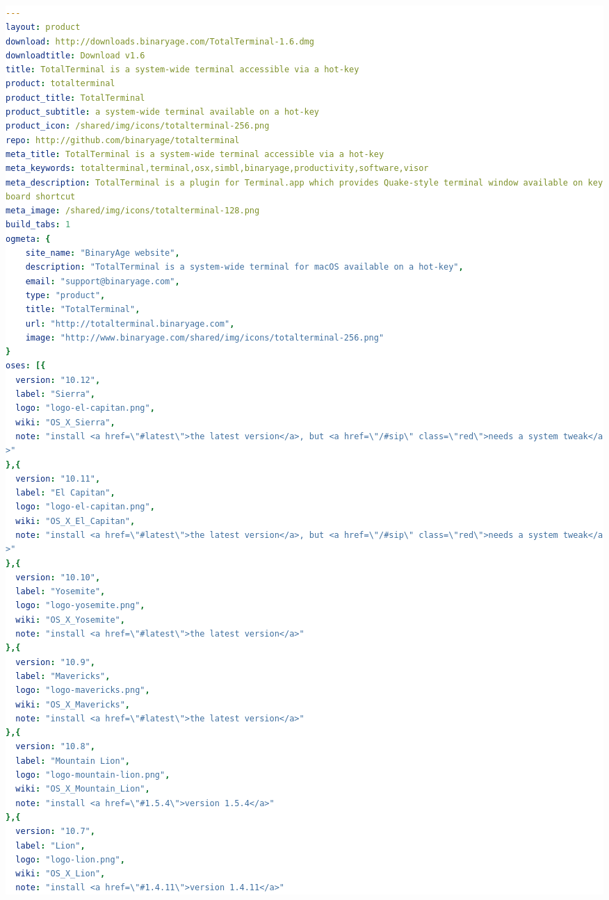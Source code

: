 ```yaml
---
layout: product
download: http://downloads.binaryage.com/TotalTerminal-1.6.dmg
downloadtitle: Download v1.6
title: TotalTerminal is a system-wide terminal accessible via a hot-key
product: totalterminal
product_title: TotalTerminal
product_subtitle: a system-wide terminal available on a hot-key
product_icon: /shared/img/icons/totalterminal-256.png
repo: http://github.com/binaryage/totalterminal
meta_title: TotalTerminal is a system-wide terminal accessible via a hot-key
meta_keywords: totalterminal,terminal,osx,simbl,binaryage,productivity,software,visor
meta_description: TotalTerminal is a plugin for Terminal.app which provides Quake-style terminal window available on keyboard shortcut
meta_image: /shared/img/icons/totalterminal-128.png
build_tabs: 1
ogmeta: {
    site_name: "BinaryAge website",
    description: "TotalTerminal is a system-wide terminal for macOS available on a hot-key",
    email: "support@binaryage.com",
    type: "product",
    title: "TotalTerminal",
    url: "http://totalterminal.binaryage.com",
    image: "http://www.binaryage.com/shared/img/icons/totalterminal-256.png"
}
oses: [{
  version: "10.12",
  label: "Sierra",
  logo: "logo-el-capitan.png",
  wiki: "OS_X_Sierra",
  note: "install <a href=\"#latest\">the latest version</a>, but <a href=\"/#sip\" class=\"red\">needs a system tweak</a>"
},{
  version: "10.11",
  label: "El Capitan",
  logo: "logo-el-capitan.png",
  wiki: "OS_X_El_Capitan",
  note: "install <a href=\"#latest\">the latest version</a>, but <a href=\"/#sip\" class=\"red\">needs a system tweak</a>"
},{
  version: "10.10",
  label: "Yosemite",
  logo: "logo-yosemite.png",
  wiki: "OS_X_Yosemite",
  note: "install <a href=\"#latest\">the latest version</a>"
},{
  version: "10.9",
  label: "Mavericks",
  logo: "logo-mavericks.png",
  wiki: "OS_X_Mavericks",
  note: "install <a href=\"#latest\">the latest version</a>"
},{
  version: "10.8",
  label: "Mountain Lion",
  logo: "logo-mountain-lion.png",
  wiki: "OS_X_Mountain_Lion",
  note: "install <a href=\"#1.5.4\">version 1.5.4</a>"
},{
  version: "10.7",
  label: "Lion",
  logo: "logo-lion.png",
  wiki: "OS_X_Lion",
  note: "install <a href=\"#1.4.11\">version 1.4.11</a>"
```